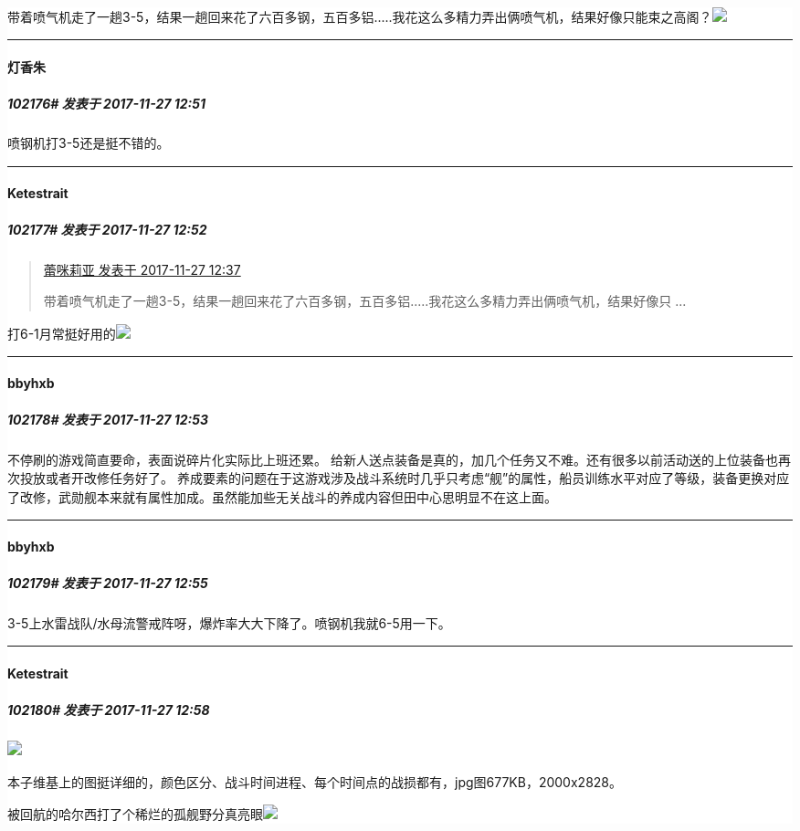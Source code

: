 
带着喷气机走了一趟3-5，结果一趟回来花了六百多钢，五百多铝.....我花这么多精力弄出俩喷气机，结果好像只能束之高阁？<img src="https://static.saraba1st.com/image/smiley/face2017/068.png" referrerpolicy="no-referrer">


-----

####  灯香朱  
##### 102176#       发表于 2017-11-27 12:51


喷钢机打3-5还是挺不错的。


-----

####  Ketestrait  
##### 102177#       发表于 2017-11-27 12:52


<blockquote><a href="httphttps://bbs.saraba1st.com/2b/forum.php?mod=redirect&amp;goto=findpost&amp;pid=37841802&amp;ptid=930880" target="_blank">蕾咪莉亚 发表于 2017-11-27 12:37</a>

带着喷气机走了一趟3-5，结果一趟回来花了六百多钢，五百多铝.....我花这么多精力弄出俩喷气机，结果好像只 ...</blockquote>
打6-1月常挺好用的<img src="https://static.saraba1st.com/image/smiley/face2017/066.png" referrerpolicy="no-referrer">


-----

####  bbyhxb  
##### 102178#       发表于 2017-11-27 12:53


不停刷的游戏简直要命，表面说碎片化实际比上班还累。
给新人送点装备是真的，加几个任务又不难。还有很多以前活动送的上位装备也再次投放或者开改修任务好了。
养成要素的问题在于这游戏涉及战斗系统时几乎只考虑“舰”的属性，船员训练水平对应了等级，装备更换对应了改修，武勋舰本来就有属性加成。虽然能加些无关战斗的养成内容但田中心思明显不在这上面。


-----

####  bbyhxb  
##### 102179#       发表于 2017-11-27 12:55


3-5上水雷战队/水母流警戒阵呀，爆炸率大大下降了。喷钢机我就6-5用一下。


-----

####  Ketestrait  
##### 102180#       发表于 2017-11-27 12:58


<img src="http://ww1.sinaimg.cn/large/7c16af6bgy1flwjy3nugij21jk26ktr9.jpg" referrerpolicy="no-referrer">


本子维基上的图挺详细的，颜色区分、战斗时间进程、每个时间点的战损都有，jpg图677KB，2000x2828。


被回航的哈尔西打了个稀烂的孤舰野分真亮眼<img src="https://static.saraba1st.com/image/smiley/face2017/053.png" referrerpolicy="no-referrer">
